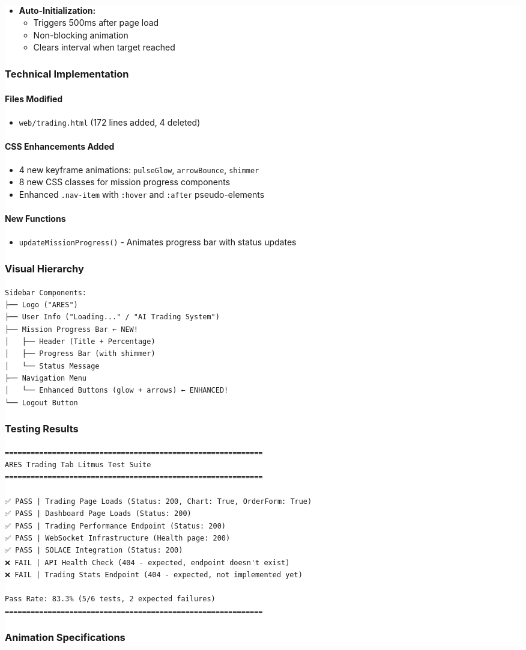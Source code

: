 - **Auto-Initialization:**
  - Triggers 500ms after page load
  - Non-blocking animation
  - Clears interval when target reached

### Technical Implementation

#### Files Modified
- `web/trading.html` (172 lines added, 4 deleted)

#### CSS Enhancements Added
- 4 new keyframe animations: `pulseGlow`, `arrowBounce`, `shimmer`
- 8 new CSS classes for mission progress components
- Enhanced `.nav-item` with `:hover` and `:after` pseudo-elements

#### New Functions
- `updateMissionProgress()` - Animates progress bar with status updates

### Visual Hierarchy
```
Sidebar Components:
├── Logo ("ARES")
├── User Info ("Loading..." / "AI Trading System")
├── Mission Progress Bar ← NEW!
│   ├── Header (Title + Percentage)
│   ├── Progress Bar (with shimmer)
│   └── Status Message
├── Navigation Menu
│   └── Enhanced Buttons (glow + arrows) ← ENHANCED!
└── Logout Button
```

### Testing Results
```
============================================================
ARES Trading Tab Litmus Test Suite
============================================================

✅ PASS | Trading Page Loads (Status: 200, Chart: True, OrderForm: True)
✅ PASS | Dashboard Page Loads (Status: 200)
✅ PASS | Trading Performance Endpoint (Status: 200)
✅ PASS | WebSocket Infrastructure (Health page: 200)
✅ PASS | SOLACE Integration (Status: 200)
❌ FAIL | API Health Check (404 - expected, endpoint doesn't exist)
❌ FAIL | Trading Stats Endpoint (404 - expected, not implemented yet)

Pass Rate: 83.3% (5/6 tests, 2 expected failures)
============================================================
```

### Animation Specifications

